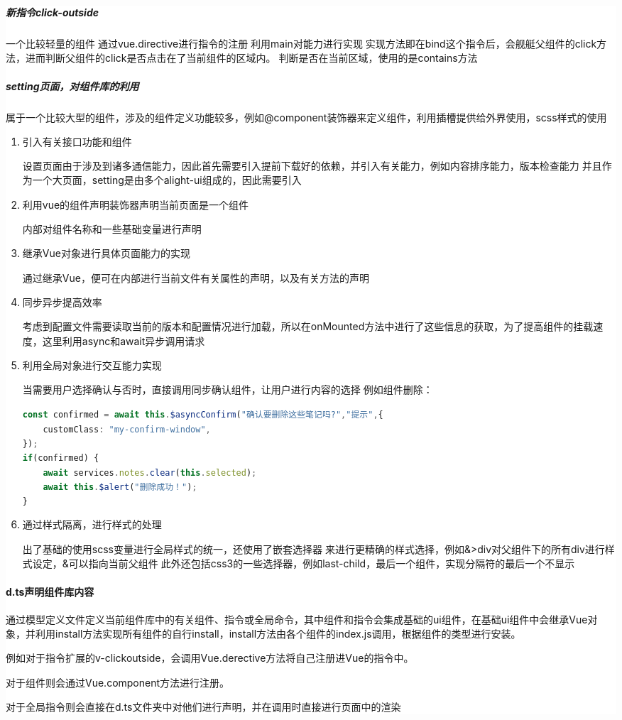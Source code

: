 ##### 新指令click-outside

一个比较轻量的组件
通过vue.directive进行指令的注册
利用main对能力进行实现
实现方法即在bind这个指令后，会舰艇父组件的click方法，进而判断父组件的click是否点击在了当前组件的区域内。
判断是否在当前区域，使用的是contains方法

##### setting页面，对组件库的利用

属于一个比较大型的组件，涉及的组件定义功能较多，例如@component装饰器来定义组件，利用插槽提供给外界使用，scss样式的使用

1. 引入有关接口功能和组件

    设置页面由于涉及到诸多通信能力，因此首先需要引入提前下载好的依赖，并引入有关能力，例如内容排序能力，版本检查能力
    并且作为一个大页面，setting是由多个alight-ui组成的，因此需要引入

2. 利用vue的组件声明装饰器声明当前页面是一个组件

    内部对组件名称和一些基础变量进行声明

3. 继承Vue对象进行具体页面能力的实现

    通过继承Vue，便可在内部进行当前文件有关属性的声明，以及有关方法的声明

4. 同步异步提高效率

    考虑到配置文件需要读取当前的版本和配置情况进行加载，所以在onMounted方法中进行了这些信息的获取，为了提高组件的挂载速度，这里利用async和await异步调用请求

5. 利用全局对象进行交互能力实现

    当需要用户选择确认与否时，直接调用同步确认组件，让用户进行内容的选择
    例如组件删除：

    ```ts
    const confirmed = await this.$asyncConfirm("确认要删除这些笔记吗?","提示",{
        customClass: "my-confirm-window",
    });
    if(confirmed) {
        await services.notes.clear(this.selected);
        await this.$alert("删除成功！");
    }
    ```

6. 通过样式隔离，进行样式的处理

    出了基础的使用scss变量进行全局样式的统一，还使用了嵌套选择器
    来进行更精确的样式选择，例如&>div对父组件下的所有div进行样式设定，&可以指向当前父组件
    此外还包括css3的一些选择器，例如last-child，最后一个组件，实现分隔符的最后一个不显示

#### d.ts声明组件库内容

通过模型定义文件定义当前组件库中的有关组件、指令或全局命令，其中组件和指令会集成基础的ui组件，在基础ui组件中会继承Vue对象，并利用install方法实现所有组件的自行install，install方法由各个组件的index.js调用，根据组件的类型进行安装。

例如对于指令扩展的v-clickoutside，会调用Vue.derective方法将自己注册进Vue的指令中。

对于组件则会通过Vue.component方法进行注册。

对于全局指令则会直接在d.ts文件夹中对他们进行声明，并在调用时直接进行页面中的渲染
